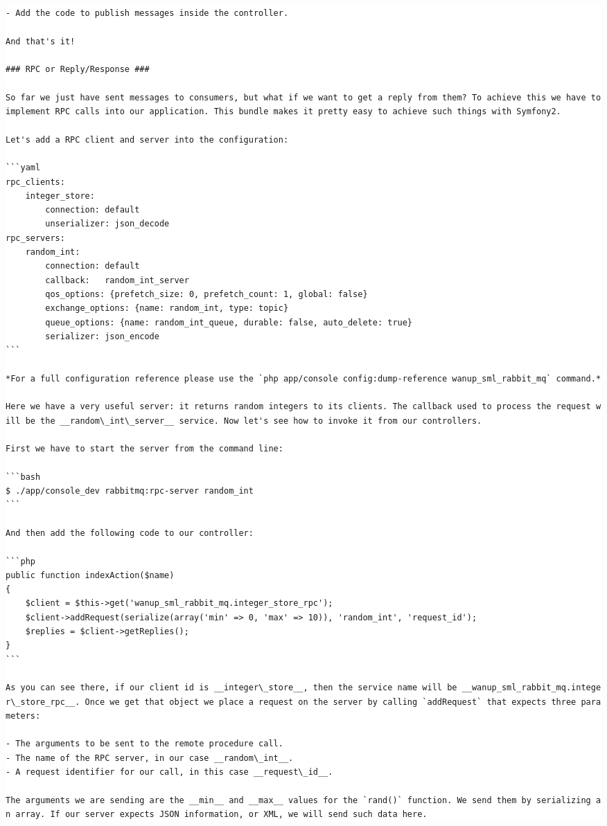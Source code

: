 ````
- Add the code to publish messages inside the controller.

And that's it!

### RPC or Reply/Response ###

So far we just have sent messages to consumers, but what if we want to get a reply from them? To achieve this we have to implement RPC calls into our application. This bundle makes it pretty easy to achieve such things with Symfony2.

Let's add a RPC client and server into the configuration:

```yaml
rpc_clients:
    integer_store:
        connection: default
        unserializer: json_decode
rpc_servers:
    random_int:
        connection: default
        callback:   random_int_server
        qos_options: {prefetch_size: 0, prefetch_count: 1, global: false}
        exchange_options: {name: random_int, type: topic}
        queue_options: {name: random_int_queue, durable: false, auto_delete: true}
        serializer: json_encode
```

*For a full configuration reference please use the `php app/console config:dump-reference wanup_sml_rabbit_mq` command.*

Here we have a very useful server: it returns random integers to its clients. The callback used to process the request will be the __random\_int\_server__ service. Now let's see how to invoke it from our controllers.

First we have to start the server from the command line:

```bash
$ ./app/console_dev rabbitmq:rpc-server random_int
```

And then add the following code to our controller:

```php
public function indexAction($name)
{
    $client = $this->get('wanup_sml_rabbit_mq.integer_store_rpc');
    $client->addRequest(serialize(array('min' => 0, 'max' => 10)), 'random_int', 'request_id');
    $replies = $client->getReplies();
}
```

As you can see there, if our client id is __integer\_store__, then the service name will be __wanup_sml_rabbit_mq.integer\_store_rpc__. Once we get that object we place a request on the server by calling `addRequest` that expects three parameters:

- The arguments to be sent to the remote procedure call.
- The name of the RPC server, in our case __random\_int__.
- A request identifier for our call, in this case __request\_id__.

The arguments we are sending are the __min__ and __max__ values for the `rand()` function. We send them by serializing an array. If our server expects JSON information, or XML, we will send such data here.

````